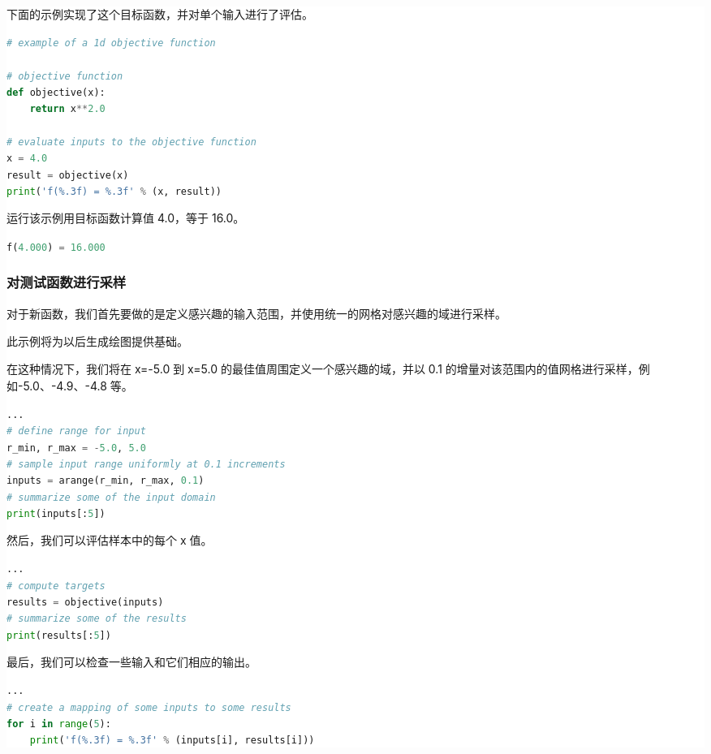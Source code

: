下面的示例实现了这个目标函数，并对单个输入进行了评估。

```py
# example of a 1d objective function

# objective function
def objective(x):
	return x**2.0

# evaluate inputs to the objective function
x = 4.0
result = objective(x)
print('f(%.3f) = %.3f' % (x, result))
```

运行该示例用目标函数计算值 4.0，等于 16.0。

```py
f(4.000) = 16.000
```

### 对测试函数进行采样

对于新函数，我们首先要做的是定义感兴趣的输入范围，并使用统一的网格对感兴趣的域进行采样。

此示例将为以后生成绘图提供基础。

在这种情况下，我们将在 x=-5.0 到 x=5.0 的最佳值周围定义一个感兴趣的域，并以 0.1 的增量对该范围内的值网格进行采样，例如-5.0、-4.9、-4.8 等。

```py
...
# define range for input
r_min, r_max = -5.0, 5.0
# sample input range uniformly at 0.1 increments
inputs = arange(r_min, r_max, 0.1)
# summarize some of the input domain
print(inputs[:5])
```

然后，我们可以评估样本中的每个 x 值。

```py
...
# compute targets
results = objective(inputs)
# summarize some of the results
print(results[:5])
```

最后，我们可以检查一些输入和它们相应的输出。

```py
...
# create a mapping of some inputs to some results
for i in range(5):
	print('f(%.3f) = %.3f' % (inputs[i], results[i]))
```
